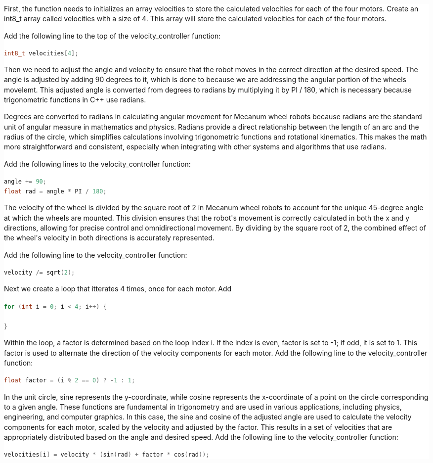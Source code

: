 First, the function needs to initializes an array velocities to store the calculated velocities for each of the four motors. Create an int8_t array called velocities with a size of 4. This array will store the calculated velocities for each of the four motors. 

Add the following line to the top of the velocity_controller function:
```c++
int8_t velocities[4];
```
Then we need to adjust the angle and velocity to ensure that the robot moves in the correct direction at the desired speed. The angle is adjusted by adding 90 degrees to it, which is done to because we are addressing the angular portion of the wheels movelemt. This adjusted angle is converted from degrees to radians by multiplying it by PI / 180, which is necessary because trigonometric functions in C++ use radians.

Degrees are converted to radians in calculating angular movement for Mecanum wheel robots because radians are the standard unit of angular measure in mathematics and physics. Radians provide a direct relationship between the length of an arc and the radius of the circle, which simplifies calculations involving trigonometric functions and rotational kinematics. This makes the math more straightforward and consistent, especially when integrating with other systems and algorithms that use radians.

Add the following lines to the velocity_controller function:
```c++
angle += 90;
float rad = angle * PI / 180;
```

The velocity of the wheel is divided by the square root of 2 in Mecanum wheel robots to account for the unique 45-degree angle at which the wheels are mounted. This division ensures that the robot's movement is correctly calculated in both the x and y directions, allowing for precise control and omnidirectional movement. By dividing by the square root of 2, the combined effect of the wheel's velocity in both directions is accurately represented.

Add the following line to the velocity_controller function:
```c++
velocity /= sqrt(2);
``` 

Next we create a loop that itterates 4 times, once for each motor.
Add
```c++
for (int i = 0; i < 4; i++) {

}
```

Within the loop, a factor is determined based on the loop index i. If the index is even, factor is set to -1; if odd, it is set to 1. This factor is used to alternate the direction of the velocity components for each motor.
Add the following line to the velocity_controller function:
```c++
float factor = (i % 2 == 0) ? -1 : 1;
```
In the unit circle, sine represents the y-coordinate, while cosine represents the x-coordinate of a point on the circle corresponding to a given angle. These functions are fundamental in trigonometry and are used in various applications, including physics, engineering, and computer graphics. In this case, the sine and cosine of the adjusted angle are used to calculate the velocity components for each motor, scaled by the velocity and adjusted by the factor. This results in a set of velocities that are appropriately distributed based on the angle and desired speed.
Add the following line to the velocity_controller function:
```c++
velocities[i] = velocity * (sin(rad) + factor * cos(rad));
```
